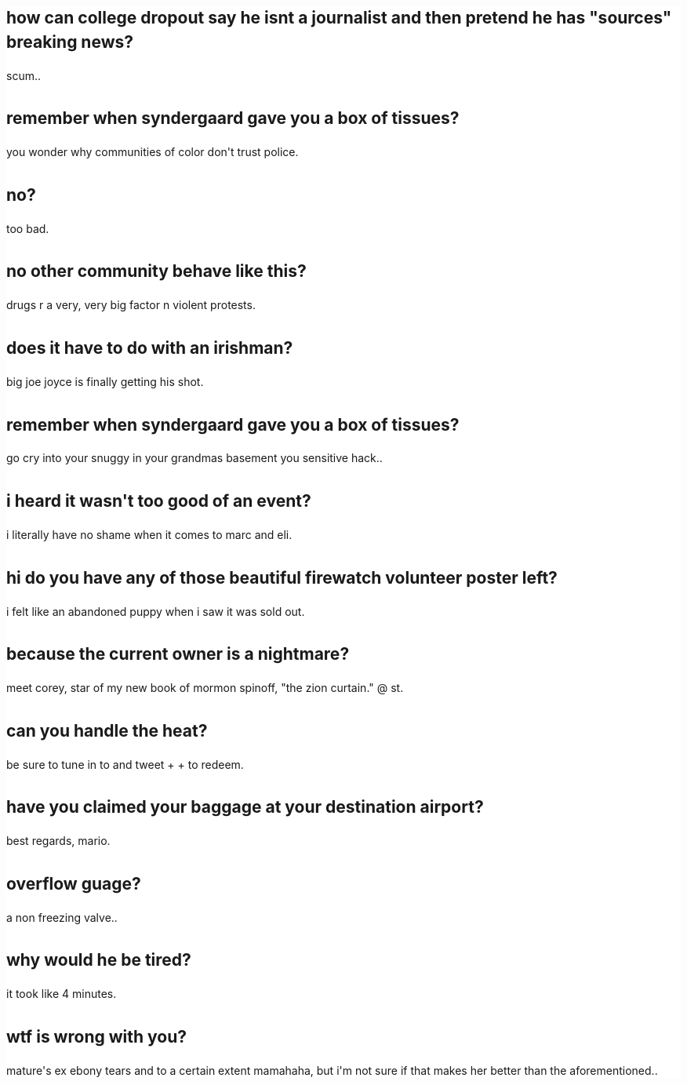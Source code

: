 ## how can college dropout say he isnt a journalist and then pretend he has "sources" breaking news?
scum..

## remember when syndergaard gave you a box of tissues?
you wonder why communities of color don't trust police.

## no?
too bad.

## no other community behave like this?
drugs r a very, very big factor n violent protests.

## does it have to do with an irishman?
big joe joyce is finally getting his shot.

## remember when syndergaard gave you a box of tissues?
go cry into your snuggy in your grandmas basement you sensitive hack..

## i heard it wasn't too good of an event?
i literally have no shame when it comes to marc and eli.

## hi do you have any of those beautiful firewatch volunteer poster left?
i felt like an abandoned puppy when i saw it was sold out.

## because the current owner is a nightmare?
meet corey, star of my new book of mormon spinoff, "the zion curtain." @ st.

## can you handle the heat?
be sure to tune in to and tweet + + to redeem.

## have you claimed your baggage at your destination airport?
best regards, mario.

## overflow guage?
a non freezing valve..

## why would he be tired?
it took like 4 minutes.

## wtf is wrong with you?
mature's ex ebony tears and to a certain extent mamahaha, but i'm not sure if that makes her better than the aforementioned..
